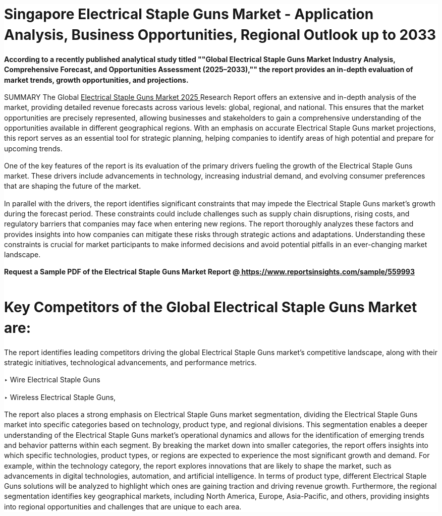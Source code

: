 # Singapore Electrical Staple Guns Market - Application Analysis, Business Opportunities, Regional Outlook up to 2033

<strong>According to a recently published analytical study titled ""Global Electrical Staple Guns Market Industry Analysis, Comprehensive Forecast, and Opportunities Assessment (2025–2033),"" the report provides an in-depth evaluation of market trends, growth opportunities, and projections.</strong>

SUMMARY The Global <a href=https://www.reportsinsights.com/sample/559993>Electrical Staple Guns Market 2025 </a> Research Report offers an extensive and in-depth analysis of the market, providing detailed revenue forecasts across various levels: global, regional, and national. This ensures that the market opportunities are precisely represented, allowing businesses and stakeholders to gain a comprehensive understanding of the opportunities available in different geographical regions. With an emphasis on accurate Electrical Staple Guns market projections, this report serves as an essential tool for strategic planning, helping companies to identify areas of high potential and prepare for upcoming trends.

One of the key features of the report is its evaluation of the primary drivers fueling the growth of the Electrical Staple Guns market. These drivers include advancements in technology, increasing industrial demand, and evolving consumer preferences that are shaping the future of the market. 

In parallel with the drivers, the report identifies significant constraints that may impede the Electrical Staple Guns market’s growth during the forecast period. These constraints could include challenges such as supply chain disruptions, rising costs, and regulatory barriers that companies may face when entering new regions. The report thoroughly analyzes these factors and provides insights into how companies can mitigate these risks through strategic actions and adaptations. Understanding these constraints is crucial for market participants to make informed decisions and avoid potential pitfalls in an ever-changing market landscape.

<strong>Request a Sample PDF of the Electrical Staple Guns Market Report </strong><strong>@<a href=https://www.reportsinsights.com/sample/559993> https://www.reportsinsights.com/sample/559993</a></strong></font>

# <strong>Key Competitors of the Global Electrical Staple Guns Market are:</strong>

The report identifies leading competitors driving the global Electrical Staple Guns market’s competitive landscape, along with their strategic initiatives, technological advancements, and performance metrics.

‣ Wire Electrical Staple Guns

‣ Wireless Electrical Staple Guns,

The report also places a strong emphasis on Electrical Staple Guns market segmentation, dividing the Electrical Staple Guns market into specific categories based on technology, product type, and regional divisions. This segmentation enables a deeper understanding of the Electrical Staple Guns market’s operational dynamics and allows for the identification of emerging trends and behavior patterns within each segment. By breaking the market down into smaller categories, the report offers insights into which specific technologies, product types, or regions are expected to experience the most significant growth and demand. For example, within the technology category, the report explores innovations that are likely to shape the market, such as advancements in digital technologies, automation, and artificial intelligence. In terms of product type, different Electrical Staple Guns solutions will be analyzed to highlight which ones are gaining traction and driving revenue growth. Furthermore, the regional segmentation identifies key geographical markets, including North America, Europe, Asia-Pacific, and others, providing insights into regional opportunities and challenges that are unique to each area.
